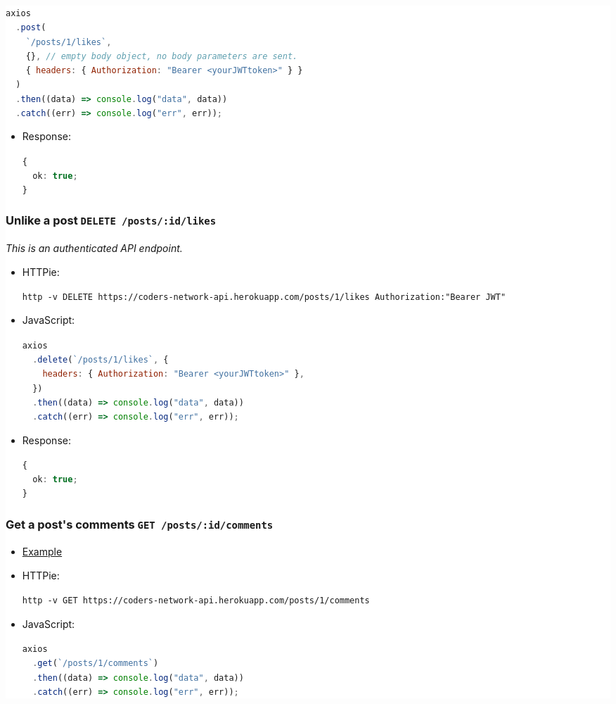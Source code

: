   ```js
  axios
    .post(
      `/posts/1/likes`,
      {}, // empty body object, no body parameters are sent.
      { headers: { Authorization: "Bearer <yourJWTtoken>" } }
    )
    .then((data) => console.log("data", data))
    .catch((err) => console.log("err", err));
  ```

- Response:

  ```ts
  {
    ok: true;
  }
  ```

### Unlike a post `DELETE /posts/:id/likes`

_This is an authenticated API endpoint._

- HTTPie:

  `http -v DELETE https://coders-network-api.herokuapp.com/posts/1/likes Authorization:"Bearer JWT"`

- JavaScript:

  ```js
  axios
    .delete(`/posts/1/likes`, {
      headers: { Authorization: "Bearer <yourJWTtoken>" },
    })
    .then((data) => console.log("data", data))
    .catch((err) => console.log("err", err));
  ```

- Response:

  ```ts
  {
    ok: true;
  }
  ```

### Get a post's comments `GET /posts/:id/comments`

- [Example](/posts/1/comments)

- HTTPie:

  `http -v GET https://coders-network-api.herokuapp.com/posts/1/comments`

- JavaScript:

  ```js
  axios
    .get(`/posts/1/comments`)
    .then((data) => console.log("data", data))
    .catch((err) => console.log("err", err));
  ```
